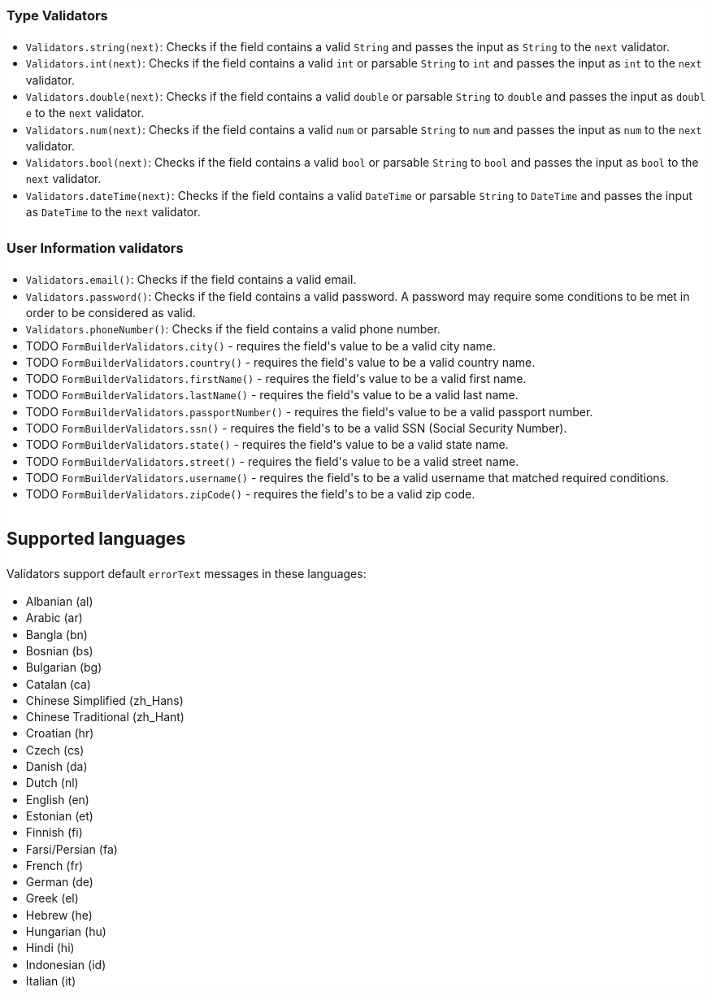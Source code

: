 ### Type Validators
- `Validators.string(next)`: Checks if the field contains a valid `String` and passes the input as `String` to the `next` validator.
- `Validators.int(next)`: Checks if the field contains a valid `int` or parsable `String` to `int` and passes the input as `int` to the `next` validator.
- `Validators.double(next)`: Checks if the field contains a valid `double` or parsable `String` to `double` and passes the input as `double` to the `next` validator.
- `Validators.num(next)`: Checks if the field contains a valid `num` or parsable `String` to `num` and passes the input as `num` to the `next` validator.
- `Validators.bool(next)`: Checks if the field contains a valid `bool` or parsable `String` to `bool` and passes the input as `bool` to the `next` validator.
- `Validators.dateTime(next)`: Checks if the field contains a valid `DateTime` or parsable `String` to `DateTime` and passes the input as `DateTime` to the `next` validator.

### User Information validators

- `Validators.email()`: Checks if the field contains a valid email.
- `Validators.password()`: Checks if the field contains a valid password. A password may require some 
conditions to be met in order to be considered as valid.
- `Validators.phoneNumber()`: Checks if the field contains a valid phone number.
- TODO `FormBuilderValidators.city()` - requires the field's value to be a valid city name.
- TODO `FormBuilderValidators.country()` - requires the field's value to be a valid country name.
- TODO `FormBuilderValidators.firstName()` - requires the field's value to be a valid first name.
- TODO `FormBuilderValidators.lastName()` - requires the field's value to be a valid last name.
- TODO `FormBuilderValidators.passportNumber()` - requires the field's value to be a valid passport number.
- TODO `FormBuilderValidators.ssn()` - requires the field's to be a valid SSN (Social Security Number).
- TODO `FormBuilderValidators.state()` - requires the field's value to be a valid state name.
- TODO `FormBuilderValidators.street()` - requires the field's value to be a valid street name.
- TODO `FormBuilderValidators.username()` - requires the field's to be a valid username that matched required conditions.
- TODO `FormBuilderValidators.zipCode()` - requires the field's to be a valid zip code.

## Supported languages

Validators support default `errorText` messages in these languages:

- Albanian (al)
- Arabic (ar)
- Bangla (bn)
- Bosnian (bs)
- Bulgarian (bg)
- Catalan (ca)
- Chinese Simplified (zh_Hans)
- Chinese Traditional (zh_Hant)
- Croatian (hr)
- Czech (cs)
- Danish (da)
- Dutch (nl)
- English (en)
- Estonian (et)
- Finnish (fi)
- Farsi/Persian (fa)
- French (fr)
- German (de)
- Greek (el)
- Hebrew (he)
- Hungarian (hu)
- Hindi (hi)
- Indonesian (id)
- Italian (it)
